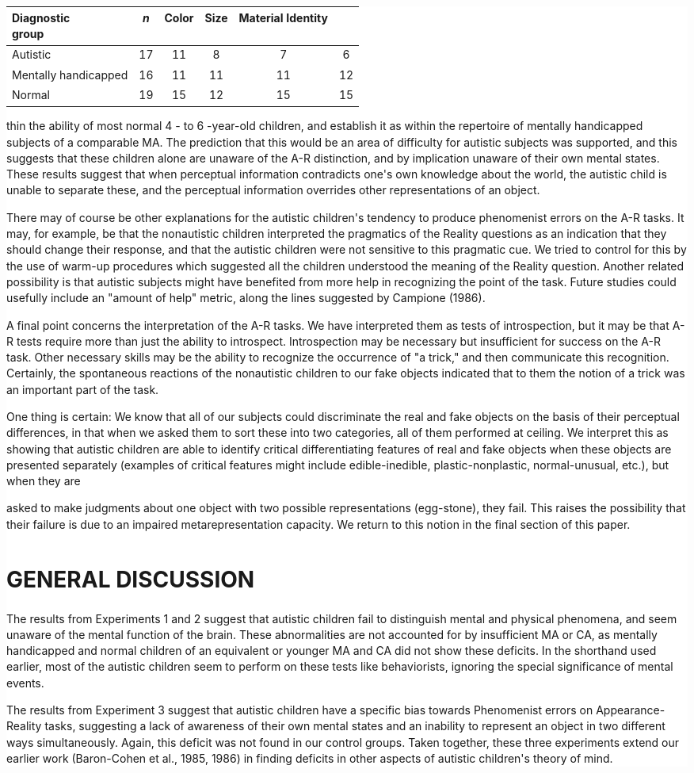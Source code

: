 | Diagnostic <br> group | $n$ | Color | Size | Material Identity |  |
| :-- | :--: | :--: | :--: | :--: | :--: |
| Autistic | 17 | 11 | 8 | 7 | 6 |
| Mentally handicapped | 16 | 11 | 11 | 11 | 12 |
| Normal | 19 | 15 | 12 | 15 | 15 |

thin the ability of most normal 4 - to 6 -year-old children, and establish it as within the repertoire of mentally handicapped subjects of a comparable MA. The prediction that this would be an area of difficulty for autistic subjects was supported, and this suggests that these children alone are unaware of the A-R distinction, and by implication unaware of their own mental states. These results suggest that when perceptual information contradicts one's own knowledge about the world, the autistic child is unable to separate these, and the perceptual information overrides other representations of an object.

There may of course be other explanations for the autistic children's tendency to produce phenomenist errors on the A-R tasks. It may, for example, be that the nonautistic children interpreted the pragmatics of the Reality questions as an indication that they should change their response, and that the autistic children were not sensitive to this pragmatic cue. We tried to control for this by the use of warm-up procedures which suggested all the children understood the meaning of the Reality question. Another related possibility is that autistic subjects might have benefited from more help in recognizing the point of the task. Future studies could usefully include an "amount of help" metric, along the lines suggested by Campione (1986).

A final point concerns the interpretation of the A-R tasks. We have interpreted them as tests of introspection, but it may be that A-R tests require more than just the ability to introspect. Introspection may be necessary but insufficient for success on the A-R task. Other necessary skills may be the ability to recognize the occurrence of "a trick," and then communicate this recognition. Certainly, the spontaneous reactions of the nonautistic children to our fake objects indicated that to them the notion of a trick was an important part of the task.

One thing is certain: We know that all of our subjects could discriminate the real and fake objects on the basis of their perceptual differences, in that when we asked them to sort these into two categories, all of them performed at ceiling. We interpret this as showing that autistic children are able to identify critical differentiating features of real and fake objects when these objects are presented separately (examples of critical features might include edible-inedible, plastic-nonplastic, normal-unusual, etc.), but when they are

asked to make judgments about one object with two possible representations (egg-stone), they fail. This raises the possibility that their failure is due to an impaired metarepresentation capacity. We return to this notion in the final section of this paper.

# GENERAL DISCUSSION 

The results from Experiments 1 and 2 suggest that autistic children fail to distinguish mental and physical phenomena, and seem unaware of the mental function of the brain. These abnormalities are not accounted for by insufficient MA or CA, as mentally handicapped and normal children of an equivalent or younger MA and CA did not show these deficits. In the shorthand used earlier, most of the autistic children seem to perform on these tests like behaviorists, ignoring the special significance of mental events.

The results from Experiment 3 suggest that autistic children have a specific bias towards Phenomenist errors on Appearance-Reality tasks, suggesting a lack of awareness of their own mental states and an inability to represent an object in two different ways simultaneously. Again, this deficit was not found in our control groups. Taken together, these three experiments extend our earlier work (Baron-Cohen et al., 1985, 1986) in finding deficits in other aspects of autistic children's theory of mind.
